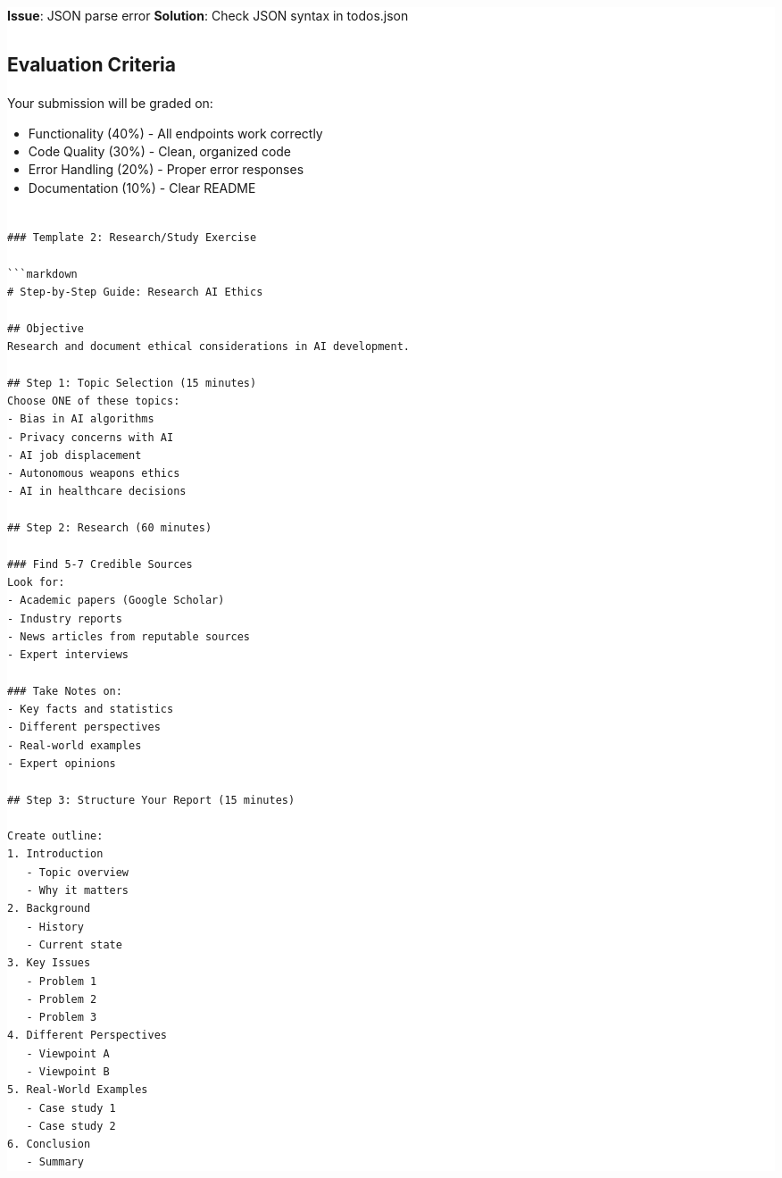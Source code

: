 **Issue**: JSON parse error
**Solution**: Check JSON syntax in todos.json

## Evaluation Criteria
Your submission will be graded on:
- Functionality (40%) - All endpoints work correctly
- Code Quality (30%) - Clean, organized code
- Error Handling (20%) - Proper error responses
- Documentation (10%) - Clear README
```

### Template 2: Research/Study Exercise

```markdown
# Step-by-Step Guide: Research AI Ethics

## Objective
Research and document ethical considerations in AI development.

## Step 1: Topic Selection (15 minutes)
Choose ONE of these topics:
- Bias in AI algorithms
- Privacy concerns with AI
- AI job displacement
- Autonomous weapons ethics
- AI in healthcare decisions

## Step 2: Research (60 minutes)

### Find 5-7 Credible Sources
Look for:
- Academic papers (Google Scholar)
- Industry reports
- News articles from reputable sources
- Expert interviews

### Take Notes on:
- Key facts and statistics
- Different perspectives
- Real-world examples
- Expert opinions

## Step 3: Structure Your Report (15 minutes)

Create outline:
1. Introduction
   - Topic overview
   - Why it matters
2. Background
   - History
   - Current state
3. Key Issues
   - Problem 1
   - Problem 2
   - Problem 3
4. Different Perspectives
   - Viewpoint A
   - Viewpoint B
5. Real-World Examples
   - Case study 1
   - Case study 2
6. Conclusion
   - Summary
```